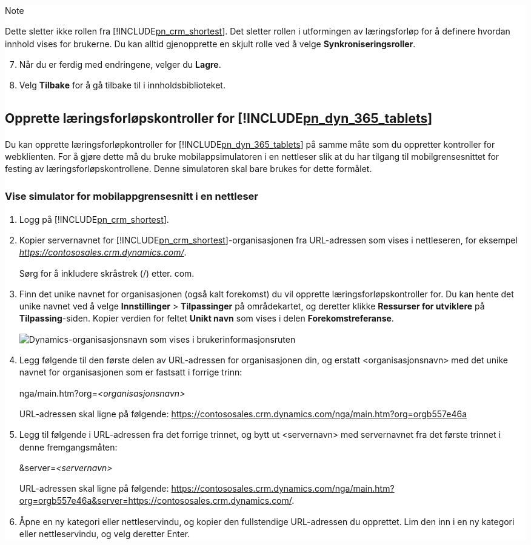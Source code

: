    > [!NOTE]
   >  Dette sletter ikke rollen fra [!INCLUDE[pn_crm_shortest](../../includes/pn-crm-shortest.md)]. Det sletter rollen i utformingen av læringsforløp for å definere hvordan innhold vises for brukerne. Du kan alltid gjenopprette en skjult rolle ved å velge **Synkroniseringsroller**.  

7. Når du er ferdig med endringene, velger du **Lagre**.  

8. Velg **Tilbake** for å gå tilbake til i innholdsbiblioteket.  

<a name="MobileApp"></a>   
## <a name="create-learning-path-controls-for-includepn_dyn_365_tabletsincludespn-dyn-365-tabletsmd"></a>Opprette læringsforløpskontroller for [!INCLUDE[pn_dyn_365_tablets](../../includes/pn-dyn-365-tablets.md)]  
 Du kan opprette læringsforløpkontroller for [!INCLUDE[pn_dyn_365_tablets](../../includes/pn-dyn-365-tablets.md)] på samme måte som du oppretter kontroller for webklienten. For å gjøre dette må du bruke mobilappsimulatoren i en nettleser slik at du har tilgang til mobilgrensesnittet for festing av læringsforløpskontrollene. Denne simulatoren skal bare brukes for dette formålet.  


### <a name="display-the-mobile-app-interface-simulator-in-a-web-browser"></a>Vise simulator for mobilappgrensesnitt i en nettleser  

1. Logg på [!INCLUDE[pn_crm_shortest](../../includes/pn-crm-shortest.md)].  

2. Kopier servernavnet for [!INCLUDE[pn_crm_shortest](../../includes/pn-crm-shortest.md)]-organisasjonen fra URL-adressen som vises i nettleseren, for eksempel *<https://contososales.crm.dynamics.com/>*.  

    Sørg for å inkludere skråstrek (/) etter. com.  

3. Finn det unike navnet for organisasjonen (også kalt forekomst) du vil opprette læringsforløpskontroller for. Du kan hente det unike navnet ved å velge **Innstillinger** > **Tilpassinger** på områdekartet, og deretter klikke **Ressurser for utviklere** på **Tilpassing**-siden. Kopier verdien for feltet **Unikt navn** som vises i delen **Forekomstreferanse**.  

   ![Dynamics-organisasjonsnavn som vises i brukerinformasjonsruten](media/lp-org-name.png "Dynamics-organisasjonsnavn som vises i brukerinformasjonsruten")  

4. Legg følgende til den første delen av URL-adressen for organisasjonen din, og erstatt \<organisasjonsnavn> med det unike navnet for organisasjonen som er fastsatt i forrige trinn:  

    nga/main.htm?org=*\<organisasjonsnavn>*  

    URL-adressen skal ligne på følgende: https://contososales.crm.dynamics.com/nga/main.htm?org=orgb557e46a  

5. Legg til følgende i URL-adressen fra det forrige trinnet, og bytt ut \<servernavn> med servernavnet fra det første trinnet i denne fremgangsmåten:  

    &server=*\<servernavn>*  

    URL-adressen skal ligne på følgende: https://contososales.crm.dynamics.com/nga/main.htm?org=orgb557e46a&server=https://contososales.crm.dynamics.com/.  

6. Åpne en ny kategori eller nettleservindu, og kopier den fullstendige URL-adressen du opprettet. Lim den inn i en ny kategori eller nettleservindu, og velg deretter Enter.  
